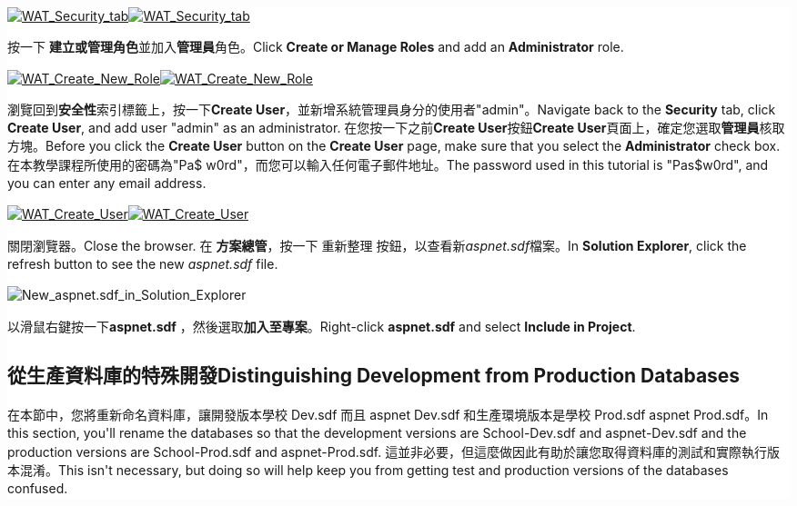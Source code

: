 <span data-ttu-id="c8f82-263">[![WAT_Security_tab](deployment-to-a-hosting-provider-deploying-sql-server-compact-databases-2-of-12/_static/image20.png)](deployment-to-a-hosting-provider-deploying-sql-server-compact-databases-2-of-12/_static/image19.png)</span><span class="sxs-lookup"><span data-stu-id="c8f82-263">[![WAT_Security_tab](deployment-to-a-hosting-provider-deploying-sql-server-compact-databases-2-of-12/_static/image20.png)](deployment-to-a-hosting-provider-deploying-sql-server-compact-databases-2-of-12/_static/image19.png)</span></span>

<span data-ttu-id="c8f82-264">按一下 **建立或管理角色**並加入**管理員**角色。</span><span class="sxs-lookup"><span data-stu-id="c8f82-264">Click **Create or Manage Roles** and add an **Administrator** role.</span></span>

<span data-ttu-id="c8f82-265">[![WAT_Create_New_Role](deployment-to-a-hosting-provider-deploying-sql-server-compact-databases-2-of-12/_static/image22.png)](deployment-to-a-hosting-provider-deploying-sql-server-compact-databases-2-of-12/_static/image21.png)</span><span class="sxs-lookup"><span data-stu-id="c8f82-265">[![WAT_Create_New_Role](deployment-to-a-hosting-provider-deploying-sql-server-compact-databases-2-of-12/_static/image22.png)](deployment-to-a-hosting-provider-deploying-sql-server-compact-databases-2-of-12/_static/image21.png)</span></span>

<span data-ttu-id="c8f82-266">瀏覽回到**安全性**索引標籤上，按一下**Create User**，並新增系統管理員身分的使用者"admin"。</span><span class="sxs-lookup"><span data-stu-id="c8f82-266">Navigate back to the **Security** tab, click **Create User**, and add user "admin" as an administrator.</span></span> <span data-ttu-id="c8f82-267">在您按一下之前**Create User**按鈕**Create User**頁面上，確定您選取**管理員**核取方塊。</span><span class="sxs-lookup"><span data-stu-id="c8f82-267">Before you click the **Create User** button on the **Create User** page, make sure that you select the **Administrator** check box.</span></span> <span data-ttu-id="c8f82-268">在本教學課程所使用的密碼為"Pa$ w0rd"，而您可以輸入任何電子郵件地址。</span><span class="sxs-lookup"><span data-stu-id="c8f82-268">The password used in this tutorial is "Pas$w0rd", and you can enter any email address.</span></span>

<span data-ttu-id="c8f82-269">[![WAT_Create_User](deployment-to-a-hosting-provider-deploying-sql-server-compact-databases-2-of-12/_static/image24.png)](deployment-to-a-hosting-provider-deploying-sql-server-compact-databases-2-of-12/_static/image23.png)</span><span class="sxs-lookup"><span data-stu-id="c8f82-269">[![WAT_Create_User](deployment-to-a-hosting-provider-deploying-sql-server-compact-databases-2-of-12/_static/image24.png)](deployment-to-a-hosting-provider-deploying-sql-server-compact-databases-2-of-12/_static/image23.png)</span></span>

<span data-ttu-id="c8f82-270">關閉瀏覽器。</span><span class="sxs-lookup"><span data-stu-id="c8f82-270">Close the browser.</span></span> <span data-ttu-id="c8f82-271">在 **方案總管**，按一下 重新整理 按鈕，以查看新*aspnet.sdf*檔案。</span><span class="sxs-lookup"><span data-stu-id="c8f82-271">In **Solution Explorer**, click the refresh button to see the new *aspnet.sdf* file.</span></span>

![New_aspnet.sdf_in_Solution_Explorer](deployment-to-a-hosting-provider-deploying-sql-server-compact-databases-2-of-12/_static/image25.png)

<span data-ttu-id="c8f82-273">以滑鼠右鍵按一下**aspnet.sdf** ，然後選取**加入至專案**。</span><span class="sxs-lookup"><span data-stu-id="c8f82-273">Right-click **aspnet.sdf** and select **Include in Project**.</span></span>

## <a name="distinguishing-development-from-production-databases"></a><span data-ttu-id="c8f82-274">從生產資料庫的特殊開發</span><span class="sxs-lookup"><span data-stu-id="c8f82-274">Distinguishing Development from Production Databases</span></span>

<span data-ttu-id="c8f82-275">在本節中，您將重新命名資料庫，讓開發版本學校 Dev.sdf 而且 aspnet Dev.sdf 和生產環境版本是學校 Prod.sdf aspnet Prod.sdf。</span><span class="sxs-lookup"><span data-stu-id="c8f82-275">In this section, you'll rename the databases so that the development versions are School-Dev.sdf and aspnet-Dev.sdf and the production versions are School-Prod.sdf and aspnet-Prod.sdf.</span></span> <span data-ttu-id="c8f82-276">這並非必要，但這麼做因此有助於讓您取得資料庫的測試和實際執行版本混淆。</span><span class="sxs-lookup"><span data-stu-id="c8f82-276">This isn't necessary, but doing so will help keep you from getting test and production versions of the databases confused.</span></span>
